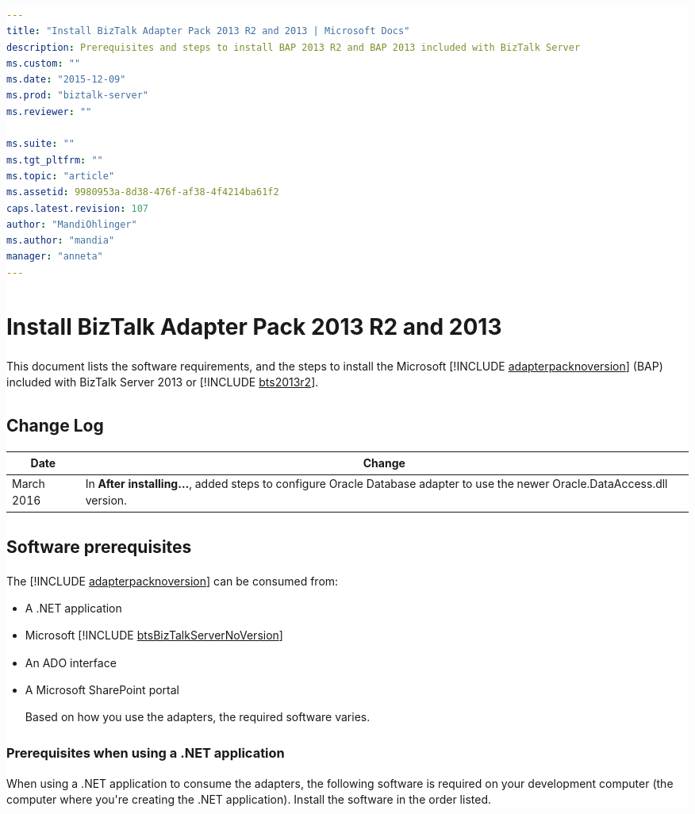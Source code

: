 ```yaml
---
title: "Install BizTalk Adapter Pack 2013 R2 and 2013 | Microsoft Docs"
description: Prerequisites and steps to install BAP 2013 R2 and BAP 2013 included with BizTalk Server
ms.custom: ""
ms.date: "2015-12-09"
ms.prod: "biztalk-server"
ms.reviewer: ""

ms.suite: ""
ms.tgt_pltfrm: ""
ms.topic: "article"
ms.assetid: 9980953a-8d38-476f-af38-4f4214ba61f2
caps.latest.revision: 107
author: "MandiOhlinger"
ms.author: "mandia"
manager: "anneta"
---
```

# Install BizTalk Adapter Pack 2013 R2 and 2013
This document lists the software requirements, and the steps to install the Microsoft [!INCLUDE [adapterpacknoversion](../includes/adapterpacknoversion-md.md)] (BAP) included with BizTalk Server 2013 or [!INCLUDE [bts2013r2](../includes/bts2013r2-md.md)].  

## Change Log  

|Date|Change|  
|---|---|  
|March 2016|In **After installing…**, added steps to configure Oracle Database adapter to use the newer Oracle.DataAccess.dll version.|  

<a name="BKMK_Prereqs"></a>   
## Software prerequisites  
 The [!INCLUDE [adapterpacknoversion](../includes/adapterpacknoversion-md.md)] can be consumed from:  

- A .NET application  

- Microsoft [!INCLUDE [btsBizTalkServerNoVersion](../includes/btsbiztalkservernoversion-md.md)]  

- An ADO interface  

- A Microsoft SharePoint portal  

  Based on how you use the adapters, the required software varies.  

### Prerequisites when using a .NET application  
When using a .NET application to consume the adapters, the following software is required on your development computer (the computer where you're creating the .NET application). Install the software in the order listed.
